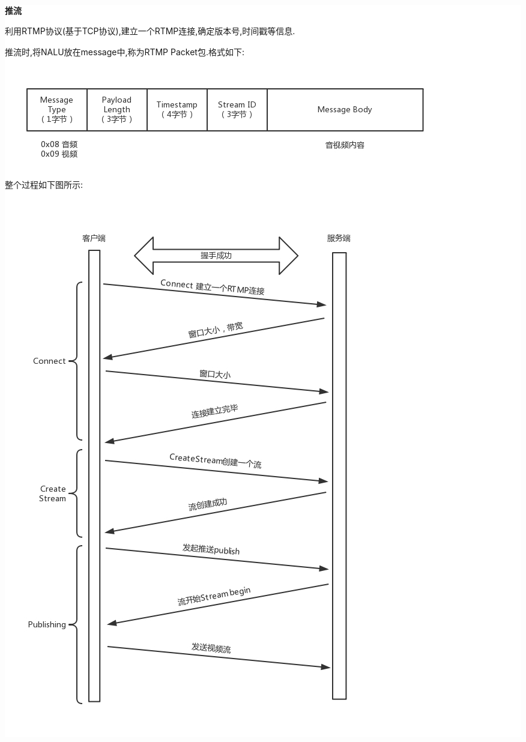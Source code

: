 

**推流**

利用RTMP协议(基于TCP协议),建立一个RTMP连接,确定版本号,时间戳等信息.

推流时,将NALU放在message中,称为RTMP Packet包.格式如下:

![](../img/network-protocol-16-5.jpg)

整个过程如下图所示:

![](../img/network-protocol-16-6.jpg)